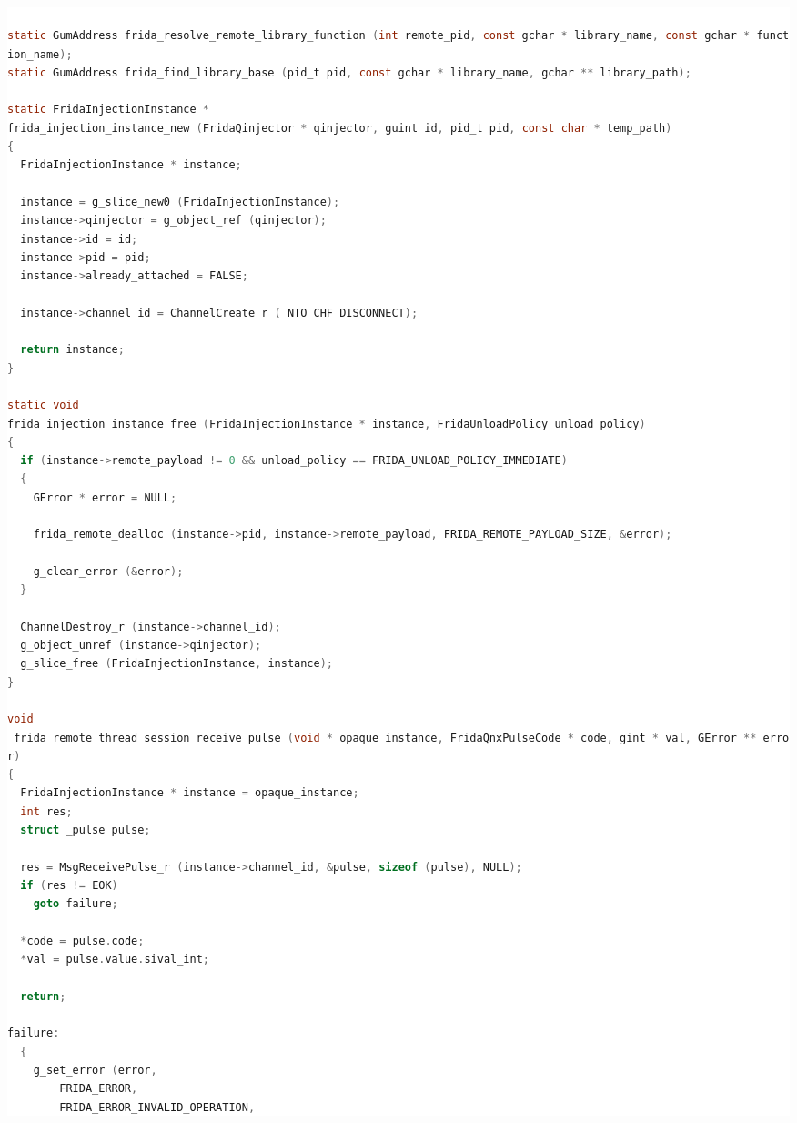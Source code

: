 ```c

static GumAddress frida_resolve_remote_library_function (int remote_pid, const gchar * library_name, const gchar * function_name);
static GumAddress frida_find_library_base (pid_t pid, const gchar * library_name, gchar ** library_path);

static FridaInjectionInstance *
frida_injection_instance_new (FridaQinjector * qinjector, guint id, pid_t pid, const char * temp_path)
{
  FridaInjectionInstance * instance;

  instance = g_slice_new0 (FridaInjectionInstance);
  instance->qinjector = g_object_ref (qinjector);
  instance->id = id;
  instance->pid = pid;
  instance->already_attached = FALSE;

  instance->channel_id = ChannelCreate_r (_NTO_CHF_DISCONNECT);

  return instance;
}

static void
frida_injection_instance_free (FridaInjectionInstance * instance, FridaUnloadPolicy unload_policy)
{
  if (instance->remote_payload != 0 && unload_policy == FRIDA_UNLOAD_POLICY_IMMEDIATE)
  {
    GError * error = NULL;

    frida_remote_dealloc (instance->pid, instance->remote_payload, FRIDA_REMOTE_PAYLOAD_SIZE, &error);

    g_clear_error (&error);
  }

  ChannelDestroy_r (instance->channel_id);
  g_object_unref (instance->qinjector);
  g_slice_free (FridaInjectionInstance, instance);
}

void
_frida_remote_thread_session_receive_pulse (void * opaque_instance, FridaQnxPulseCode * code, gint * val, GError ** error)
{
  FridaInjectionInstance * instance = opaque_instance;
  int res;
  struct _pulse pulse;

  res = MsgReceivePulse_r (instance->channel_id, &pulse, sizeof (pulse), NULL);
  if (res != EOK)
    goto failure;

  *code = pulse.code;
  *val = pulse.value.sival_int;

  return;

failure:
  {
    g_set_error (error,
        FRIDA_ERROR,
        FRIDA_ERROR_INVALID_OPERATION,
```
